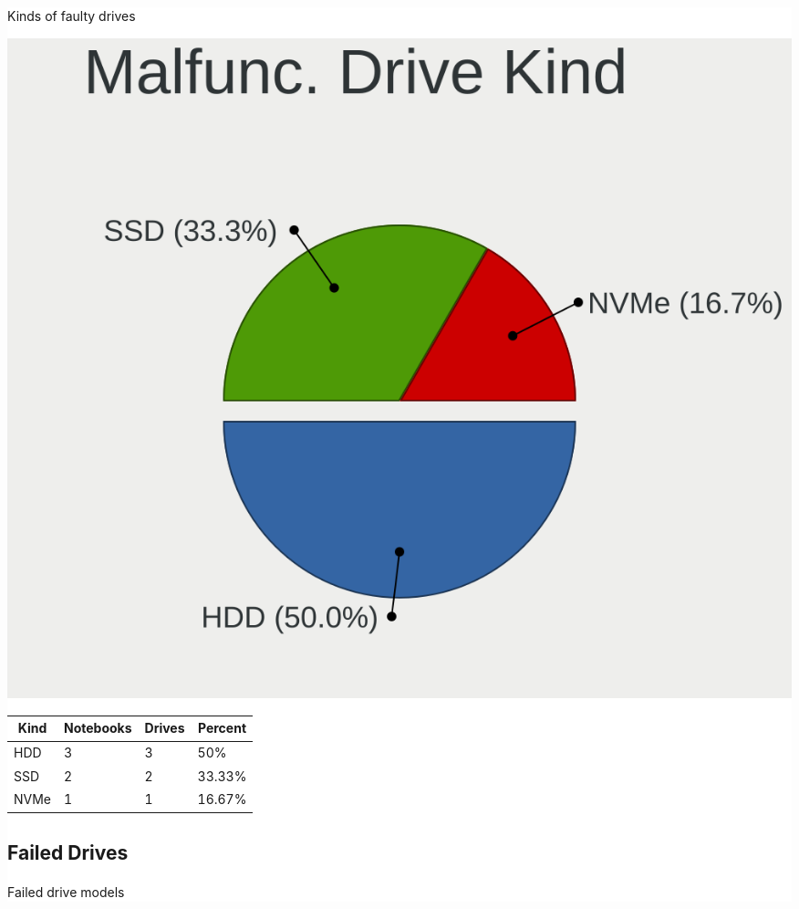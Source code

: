 Kinds of faulty drives

![Malfunc. Drive Kind](./images/pie_chart/drive_malfunc_kind.svg)


| Kind | Notebooks | Drives | Percent |
|------|-----------|--------|---------|
| HDD  | 3         | 3      | 50%     |
| SSD  | 2         | 2      | 33.33%  |
| NVMe | 1         | 1      | 16.67%  |

Failed Drives
-------------

Failed drive models
